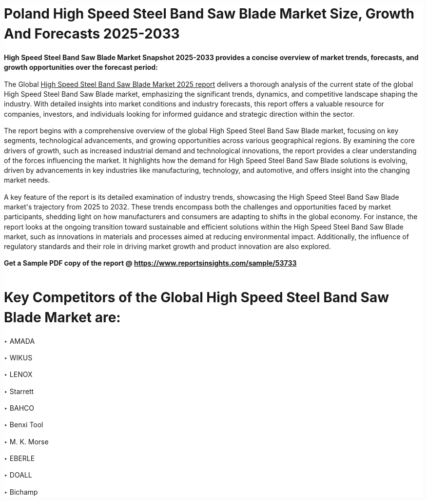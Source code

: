 # Poland High Speed Steel Band Saw Blade Market Size, Growth And Forecasts 2025-2033

<strong>High Speed Steel Band Saw Blade Market Snapshot 2025-2033 provides a concise overview of market trends, forecasts, and growth opportunities over the forecast period:</strong>

 The Global <a href=https://www.reportsinsights.com/sample/53733>High Speed Steel Band Saw Blade Market 2025 report</a> delivers a thorough analysis of the current state of the global High Speed Steel Band Saw Blade market, emphasizing the significant trends, dynamics, and competitive landscape shaping the industry. With detailed insights into market conditions and industry forecasts, this report offers a valuable resource for companies, investors, and individuals looking for informed guidance and strategic direction within the sector.

The report begins with a comprehensive overview of the global High Speed Steel Band Saw Blade market, focusing on key segments, technological advancements, and growing opportunities across various geographical regions. By examining the core drivers of growth, such as increased industrial demand and technological innovations, the report provides a clear understanding of the forces influencing the market. It highlights how the demand for High Speed Steel Band Saw Blade solutions is evolving, driven by advancements in key industries like manufacturing, technology, and automotive, and offers insight into the changing market needs.

A key feature of the report is its detailed examination of industry trends, showcasing the High Speed Steel Band Saw Blade market's trajectory from 2025 to 2032. These trends encompass both the challenges and opportunities faced by market participants, shedding light on how manufacturers and consumers are adapting to shifts in the global economy. For instance, the report looks at the ongoing transition toward sustainable and efficient solutions within the High Speed Steel Band Saw Blade market, such as innovations in materials and processes aimed at reducing environmental impact. Additionally, the influence of regulatory standards and their role in driving market growth and product innovation are also explored.

<strong>Get a Sample PDF copy of the report @ <a href=https://www.reportsinsights.com/sample/53733>https://www.reportsinsights.com/sample/53733</a></strong>

# <strong>Key Competitors of the Global High Speed Steel Band Saw Blade Market are:</strong>

‣ AMADA

‣ WIKUS

‣ LENOX

‣ Starrett

‣ BAHCO

‣ Benxi Tool

‣ M. K. Morse

‣ EBERLE

‣ DOALL

‣ Bichamp
